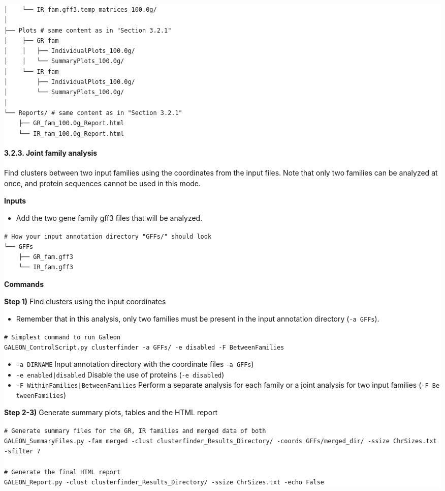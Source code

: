 ```
│    └── IR_fam.gff3.temp_matrices_100.0g/
│
├── Plots # same content as in "Section 3.2.1"
│    ├── GR_fam
│    │   ├── IndividualPlots_100.0g/
│    │   └── SummaryPlots_100.0g/
│    └── IR_fam
│        ├── IndividualPlots_100.0g/
│        └── SummaryPlots_100.0g/
│
└── Reports/ # same content as in "Section 3.2.1"
    ├── GR_fam_100.0g_Report.html
    └── IR_fam_100.0g_Report.html

```

#### 3.2.3. Joint family analysis
Find clusters between two input families using the coordinates from the input files. Note that only two families can be analyzed at once, and protein sequences cannot be used in this mode.

**Inputs**

- Add the two gene family gff3 files that will be analyzed.

```
# How your input annotation directory "GFFs/" should look
└── GFFs
    ├── GR_fam.gff3
    └── IR_fam.gff3
```

**Commands**

**Step 1)** Find clusters using the input coordinates

- Remember that in this analysis, only two families must be present in the input annotation directory (`-a GFFs`).

```
# Simplest command to run Galeon
GALEON_ControlScript.py clusterfinder -a GFFs/ -e disabled -F BetweenFamilies
```

- `-a DIRNAME` Input annotation directory with the coordinate files `-a GFFs`)
- `-e enabled|disabled` Disable the use of proteins (`-e disabled`)
- `-F WithinFamilies|BetweenFamilies` Perform a separate analysis for each family or a joint analysis for two input families (`-F BetweenFamilies`)

**Step 2-3)** Generate summary plots, tables and the HTML report

```
# Generate summary files for the GR, IR families and merged data of both
GALEON_SummaryFiles.py -fam merged -clust clusterfinder_Results_Directory/ -coords GFFs/merged_dir/ -ssize ChrSizes.txt -sfilter 7

# Generate the final HTML report
GALEON_Report.py -clust clusterfinder_Results_Directory/ -ssize ChrSizes.txt -echo False
```

